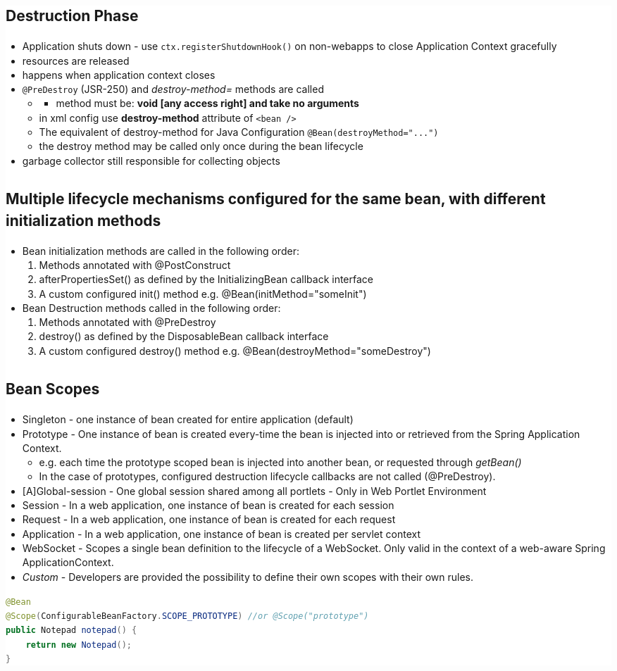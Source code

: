 ## Destruction Phase
* Application shuts down - use ```ctx.registerShutdownHook()``` on non-webapps to close Application Context gracefully
* resources are released
* happens when application context closes
* ```@PreDestroy``` (JSR-250) and *destroy-method=* methods are called
  * * method must be:  **void [any access right] and take no arguments**
  * in xml config use **destroy-method** attribute of ```<bean />```
  * The equivalent of destroy-method for Java Configuration ```@Bean(destroyMethod="...")```
  * the destroy method may be called only once during the bean lifecycle
* garbage collector still responsible for collecting objects

## Multiple lifecycle mechanisms configured for the same bean, with different initialization methods
* Bean initialization methods are called in the following order:
  1. Methods annotated with @PostConstruct
  2. afterPropertiesSet() as defined by the InitializingBean callback interface
  3. A custom configured init() method e.g. @Bean(initMethod="someInit")
* Bean Destruction methods called in the following order:
  1. Methods annotated with @PreDestroy
  2. destroy() as defined by the DisposableBean callback interface
  3. A custom configured destroy() method  e.g. @Bean(destroyMethod="someDestroy")

## Bean Scopes
* Singleton - one instance of bean created for entire application (default)
* Prototype - One instance of bean is created every-time the bean is injected into or retrieved from the 
Spring Application Context.
  * e.g. each time the prototype scoped bean is injected into another bean, or requested through *getBean()* 
  * In the case of prototypes, configured destruction lifecycle callbacks are not called (@PreDestroy).
* [A]Global-session - One global session shared among all portlets - Only in Web Portlet Environment
* Session - In a web application, one instance of bean is created for each session
* Request - In a web application, one instance of bean is created for each request
* Application - In a web application, one instance of bean is created per servlet context
* WebSocket - Scopes a single bean definition to the lifecycle of a WebSocket. Only valid in the context of a web-aware
 Spring ApplicationContext.
* *Custom* - Developers are provided the possibility to define their own scopes with their
own rules.
```java
@Bean
@Scope(ConfigurableBeanFactory.SCOPE_PROTOTYPE) //or @Scope("prototype")
public Notepad notepad() {
    return new Notepad();
}
```
